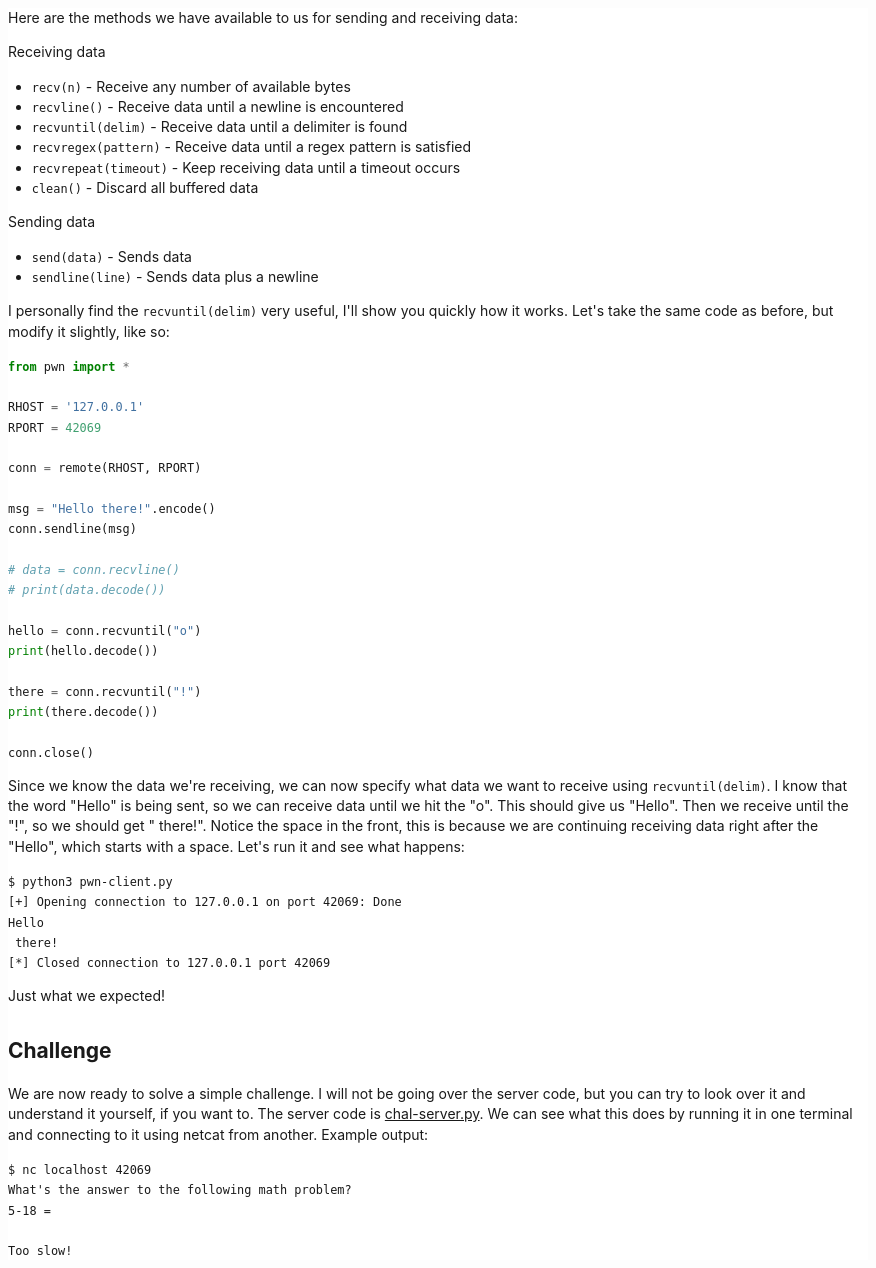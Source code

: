 Here are the methods we have available to us for sending and receiving data:

Receiving data
- `recv(n)` - Receive any number of available bytes
- `recvline()` - Receive data until a newline is encountered
- `recvuntil(delim)` - Receive data until a delimiter is found
- `recvregex(pattern)` - Receive data until a regex pattern is satisfied
- `recvrepeat(timeout)` - Keep receiving data until a timeout occurs
- `clean()` - Discard all buffered data

Sending data
- `send(data)` - Sends data
- `sendline(line)` - Sends data plus a newline

I personally find the `recvuntil(delim)` very useful, I'll show you quickly how it works. Let's take the same code as before, but modify it slightly, like so:
```python
from pwn import *

RHOST = '127.0.0.1'
RPORT = 42069

conn = remote(RHOST, RPORT)

msg = "Hello there!".encode()
conn.sendline(msg)

# data = conn.recvline()
# print(data.decode())

hello = conn.recvuntil("o")
print(hello.decode())

there = conn.recvuntil("!")
print(there.decode())

conn.close()
```
Since we know the data we're receiving, we can now specify what data we want to receive using `recvuntil(delim)`. I know that the word "Hello" is being sent, so we can receive data until we hit the "o". This should give us "Hello". Then we receive until the "!", so we should get " there!". Notice the space in the front, this is because we are continuing receiving data right after the "Hello", which starts with a space. Let's run it and see what happens:
```console
$ python3 pwn-client.py
[+] Opening connection to 127.0.0.1 on port 42069: Done
Hello
 there!
[*] Closed connection to 127.0.0.1 port 42069
```
Just what we expected! 

## Challenge
We are now ready to solve a simple challenge. I will not be going over the server code, but you can try to look over it and understand it yourself, if you want to. The server code is [chal-server.py](https://github.com/MasonCompetitiveCyber/ctf-courses/raw/main/Misc/SCRIPT%20400/chal-server.py). We can see what this does by running it in one terminal and connecting to it using netcat from another. Example output:
```console
$ nc localhost 42069
What's the answer to the following math problem?
5-18 = 

Too slow! 
```